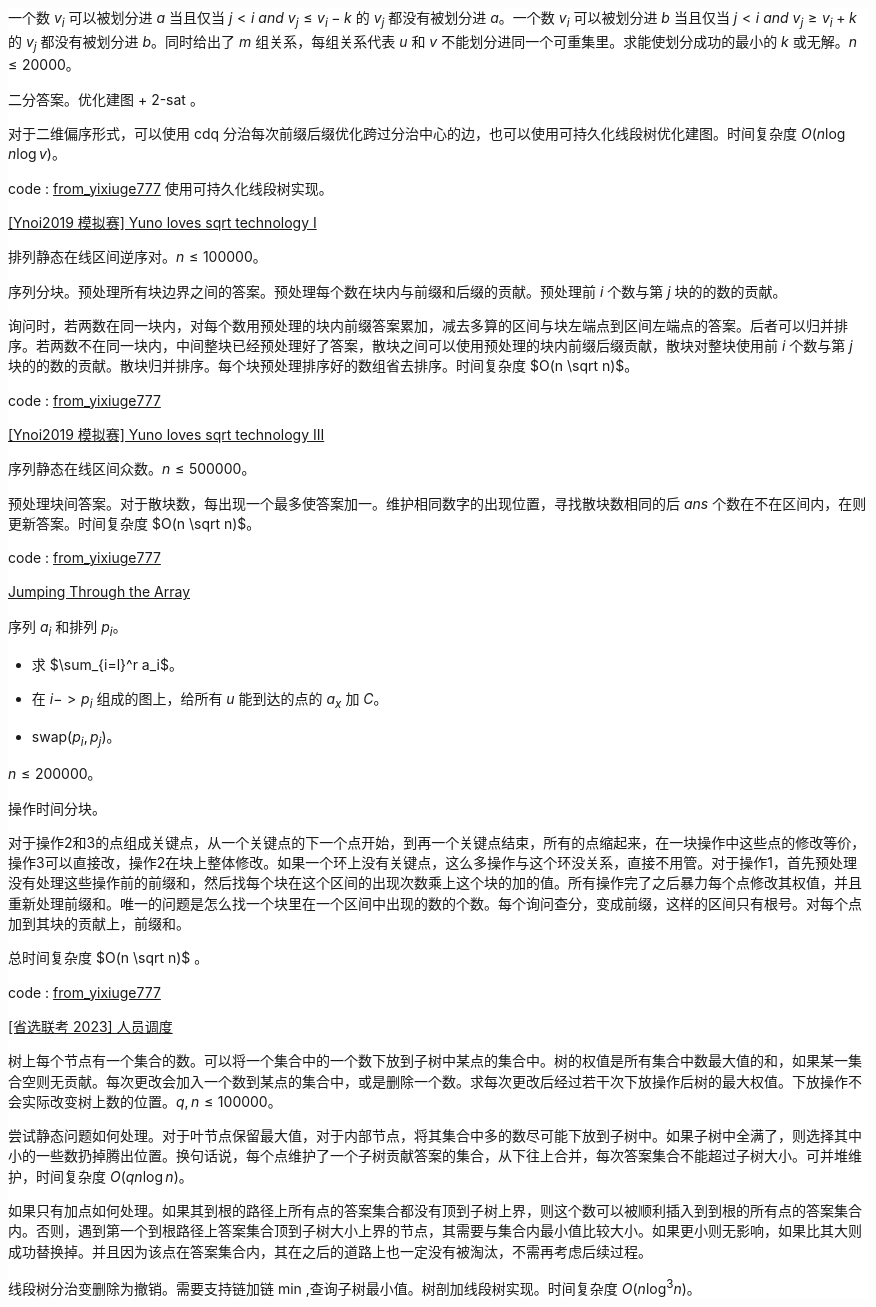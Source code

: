 一个数 $v_i$ 可以被划分进 $a$ 当且仅当 $j<i \ and\ v_j\le v_i-k$ 的 $v_j$ 都没有被划分进 $a$。一个数 $v_i$ 可以被划分进 $b$ 当且仅当 $j<i\ and\ v_j\ge v_i+k$ 的 $v_j$ 都没有被划分进 $b$。同时给出了 $m$ 组关系，每组关系代表 $u$ 和 $v$ 不能划分进同一个可重集里。求能使划分成功的最小的 $k$ 或无解。$n \le 20000$。

二分答案。优化建图 + 2-sat 。

对于二维偏序形式，可以使用 cdq 分治每次前缀后缀优化跨过分治中心的边，也可以使用可持久化线段树优化建图。时间复杂度 $O(n \log n \log v)$。

code : [from_yixiuge777](https://www.luogu.com.cn/record/107871304) 使用可持久化线段树实现。

[[Ynoi2019 模拟赛] Yuno loves sqrt technology I](https://www.luogu.com.cn/problem/P5046)

排列静态在线区间逆序对。$n \le 100000$。

序列分块。预处理所有块边界之间的答案。预处理每个数在块内与前缀和后缀的贡献。预处理前 $i$ 个数与第 $j$ 块的的数的贡献。

询问时，若两数在同一块内，对每个数用预处理的块内前缀答案累加，减去多算的区间与块左端点到区间左端点的答案。后者可以归并排序。若两数不在同一块内，中间整块已经预处理好了答案，散块之间可以使用预处理的块内前缀后缀贡献，散块对整块使用前 $i$ 个数与第 $j$ 块的的数的贡献。散块归并排序。每个块预处理排序好的数组省去排序。时间复杂度 $O(n \sqrt n)$。

code : [from_yixiuge777](https://www.luogu.com.cn/record/87017409)

[[Ynoi2019 模拟赛] Yuno loves sqrt technology III](https://www.luogu.com.cn/problem/P5048)

序列静态在线区间众数。$n \le 500000$。

预处理块间答案。对于散块数，每出现一个最多使答案加一。维护相同数字的出现位置，寻找散块数相同的后 $ans$ 个数在不在区间内，在则更新答案。时间复杂度 $O(n \sqrt n)$。

code : [from_yixiuge777](https://www.luogu.com.cn/record/87020608)

[Jumping Through the Array](https://codeforces.com/contest/1588/problem/F)

序列 $a_i$ 和排列 $p_i$。

- 求 $\sum_{i=l}^r a_i$。

- 在 $i -> p_i$ 组成的图上，给所有 $u$ 能到达的点的 $a_x$ 加 $C$。

- $\text{swap}(p_i,p_j)$。

$n \le 200000$。

操作时间分块。

对于操作2和3的点组成关键点，从一个关键点的下一个点开始，到再一个关键点结束，所有的点缩起来，在一块操作中这些点的修改等价，操作3可以直接改，操作2在块上整体修改。如果一个环上没有关键点，这么多操作与这个环没关系，直接不用管。对于操作1，首先预处理没有处理这些操作前的前缀和，然后找每个块在这个区间的出现次数乘上这个块的加的值。所有操作完了之后暴力每个点修改其权值，并且重新处理前缀和。唯一的问题是怎么找一个块里在一个区间中出现的数的个数。每个询问查分，变成前缀，这样的区间只有根号。对每个点加到其块的贡献上，前缀和。

总时间复杂度 $O(n \sqrt n)$ 。

code : [from_yixiuge777](https://codeforces.com/contest/1588/submission/178654326)

[[省选联考 2023] 人员调度](https://www.luogu.com.cn/problem/P9168)

树上每个节点有一个集合的数。可以将一个集合中的一个数下放到子树中某点的集合中。树的权值是所有集合中数最大值的和，如果某一集合空则无贡献。每次更改会加入一个数到某点的集合中，或是删除一个数。求每次更改后经过若干次下放操作后树的最大权值。下放操作不会实际改变树上数的位置。$q,n \le 100000$。

尝试静态问题如何处理。对于叶节点保留最大值，对于内部节点，将其集合中多的数尽可能下放到子树中。如果子树中全满了，则选择其中小的一些数扔掉腾出位置。换句话说，每个点维护了一个子树贡献答案的集合，从下往上合并，每次答案集合不能超过子树大小。可并堆维护，时间复杂度 $O(qn\log n)$。

如果只有加点如何处理。如果其到根的路径上所有点的答案集合都没有顶到子树上界，则这个数可以被顺利插入到到根的所有点的答案集合内。否则，遇到第一个到根路径上答案集合顶到子树大小上界的节点，其需要与集合内最小值比较大小。如果更小则无影响，如果比其大则成功替换掉。并且因为该点在答案集合内，其在之后的道路上也一定没有被淘汰，不需再考虑后续过程。

线段树分治变删除为撤销。需要支持链加链 min ,查询子树最小值。树剖加线段树实现。时间复杂度 $O(n \log^3 n)$。
